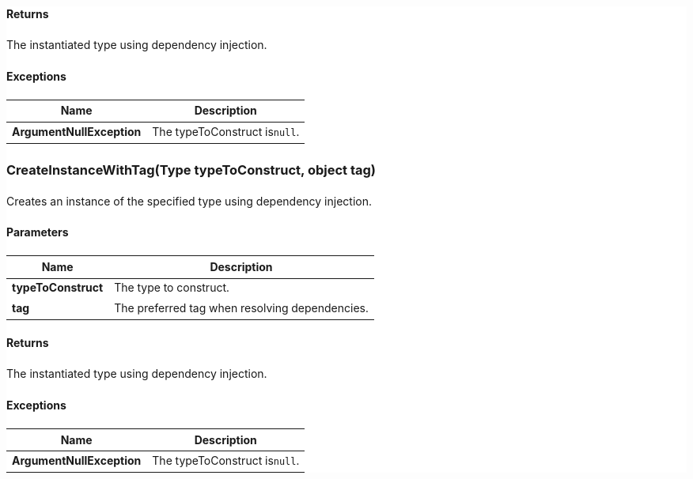 #### Returns

The instantiated type using dependency injection.

#### Exceptions

Name|Description
---|---
**ArgumentNullException**|The typeToConstruct is`null`.

### CreateInstanceWithTag(Type typeToConstruct, object tag)

Creates an instance of the specified type using dependency injection.

#### Parameters

Name|Description
---|---
**typeToConstruct**|The type to construct.
**tag**|The preferred tag when resolving dependencies.

#### Returns

The instantiated type using dependency injection.

#### Exceptions

Name|Description
---|---
**ArgumentNullException**|The typeToConstruct is`null`.

